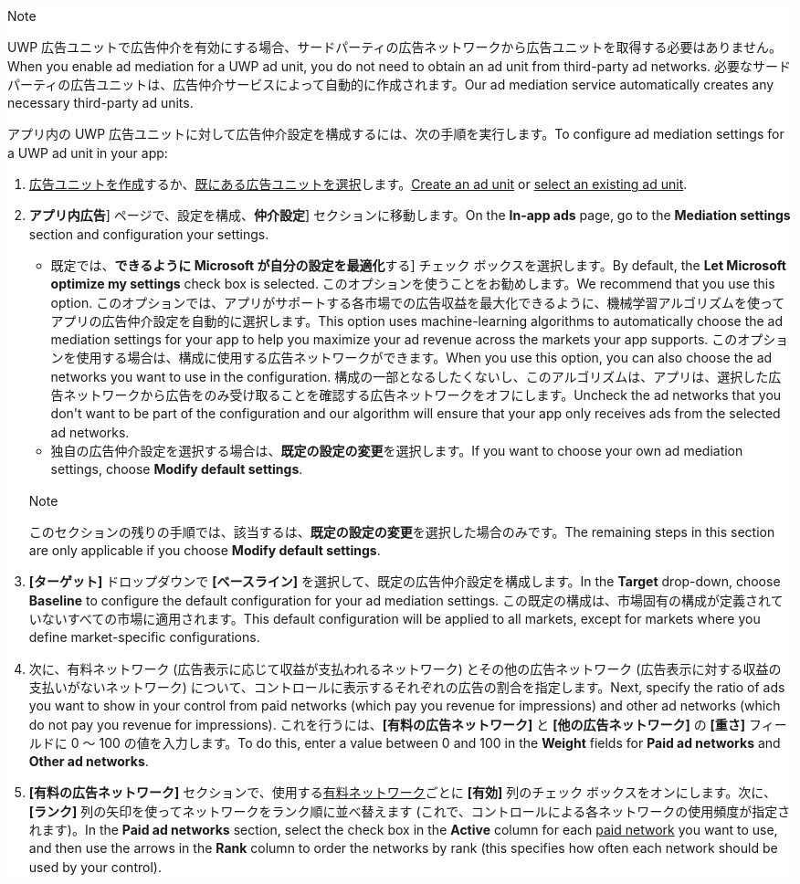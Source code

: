 > [!NOTE]
> <span data-ttu-id="50620-151">UWP 広告ユニットで広告仲介を有効にする場合、サードパーティの広告ネットワークから広告ユニットを取得する必要はありません。</span><span class="sxs-lookup"><span data-stu-id="50620-151">When you enable ad mediation for a UWP ad unit, you do not need to obtain an ad unit from third-party ad networks.</span></span> <span data-ttu-id="50620-152">必要なサードパーティの広告ユニットは、広告仲介サービスによって自動的に作成されます。</span><span class="sxs-lookup"><span data-stu-id="50620-152">Our ad mediation service automatically creates any necessary third-party ad units.</span></span>

<span data-ttu-id="50620-153">アプリ内の UWP 広告ユニットに対して広告仲介設定を構成するには、次の手順を実行します。</span><span class="sxs-lookup"><span data-stu-id="50620-153">To configure ad mediation settings for a UWP ad unit in your app:</span></span>

1. <span data-ttu-id="50620-154">[広告ユニットを作成](#create-ad-unit)するか、[既にある広告ユニットを選択](#available-ad-units)します。</span><span class="sxs-lookup"><span data-stu-id="50620-154">[Create an ad unit](#create-ad-unit) or [select an existing ad unit](#available-ad-units).</span></span>
2. <span data-ttu-id="50620-155">**アプリ内広告**] ページで、設定を構成、**仲介設定**] セクションに移動します。</span><span class="sxs-lookup"><span data-stu-id="50620-155">On the **In-app ads** page, go to the **Mediation settings** section and configuration your settings.</span></span>

    * <span data-ttu-id="50620-156">既定では、**できるように Microsoft が自分の設定を最適化**する] チェック ボックスを選択します。</span><span class="sxs-lookup"><span data-stu-id="50620-156">By default, the **Let Microsoft optimize my settings** check box is selected.</span></span> <span data-ttu-id="50620-157">このオプションを使うことをお勧めします。</span><span class="sxs-lookup"><span data-stu-id="50620-157">We recommend that you use this option.</span></span> <span data-ttu-id="50620-158">このオプションでは、アプリがサポートする各市場での広告収益を最大化できるように、機械学習アルゴリズムを使ってアプリの広告仲介設定を自動的に選択します。</span><span class="sxs-lookup"><span data-stu-id="50620-158">This option uses machine-learning algorithms to automatically choose the ad mediation settings for your app to help you maximize your ad revenue across the markets your app supports.</span></span> <span data-ttu-id="50620-159">このオプションを使用する場合は、構成に使用する広告ネットワークができます。</span><span class="sxs-lookup"><span data-stu-id="50620-159">When you use this option, you can also choose the ad networks you want to use in the configuration.</span></span> <span data-ttu-id="50620-160">構成の一部となるしたくないし、このアルゴリズムは、アプリは、選択した広告ネットワークから広告をのみ受け取ることを確認する広告ネットワークをオフにします。</span><span class="sxs-lookup"><span data-stu-id="50620-160">Uncheck the ad networks that you don't want to be part of the configuration and our algorithm will ensure that your app only receives ads from the selected ad networks.</span></span>
    * <span data-ttu-id="50620-161">独自の広告仲介設定を選択する場合は、**既定の設定の変更**を選択します。</span><span class="sxs-lookup"><span data-stu-id="50620-161">If you want to choose your own ad mediation settings, choose **Modify default settings**.</span></span>

    > [!NOTE]
    > <span data-ttu-id="50620-162">このセクションの残りの手順では、該当するは、**既定の設定の変更**を選択した場合のみです。</span><span class="sxs-lookup"><span data-stu-id="50620-162">The remaining steps in this section are only applicable if you choose **Modify default settings**.</span></span>

3. <span data-ttu-id="50620-163">**[ターゲット]** ドロップダウンで **[ベースライン]** を選択して、既定の広告仲介設定を構成します。</span><span class="sxs-lookup"><span data-stu-id="50620-163">In the **Target** drop-down, choose **Baseline** to configure the default configuration for your ad mediation settings.</span></span> <span data-ttu-id="50620-164">この既定の構成は、市場固有の構成が定義されていないすべての市場に適用されます。</span><span class="sxs-lookup"><span data-stu-id="50620-164">This default configuration will be applied to all markets, except for markets where you define market-specific configurations.</span></span>
4. <span data-ttu-id="50620-165">次に、有料ネットワーク (広告表示に応じて収益が支払われるネットワーク) とその他の広告ネットワーク (広告表示に対する収益の支払いがないネットワーク) について、コントロールに表示するそれぞれの広告の割合を指定します。</span><span class="sxs-lookup"><span data-stu-id="50620-165">Next, specify the ratio of ads you want to show in your control from paid networks (which pay you revenue for impressions) and other ad networks (which do not pay you revenue for impressions).</span></span> <span data-ttu-id="50620-166">これを行うには、**[有料の広告ネットワーク]** と **[他の広告ネットワーク]** の **[重さ]** フィールドに 0 ～ 100 の値を入力します。</span><span class="sxs-lookup"><span data-stu-id="50620-166">To do this, enter a value between 0 and 100 in the **Weight** fields for **Paid ad networks** and **Other ad networks**.</span></span>  
5. <span data-ttu-id="50620-167">**[有料の広告ネットワーク]** セクションで、使用する[有料ネットワーク](#paid-networks)ごとに **[有効]** 列のチェック ボックスをオンにします。次に、**[ランク]** 列の矢印を使ってネットワークをランク順に並べ替えます (これで、コントロールによる各ネットワークの使用頻度が指定されます)。</span><span class="sxs-lookup"><span data-stu-id="50620-167">In the **Paid ad networks** section, select the check box in the **Active** column for each [paid network](#paid-networks) you want to use, and then use the arrows in the **Rank** column to order the networks by rank (this specifies how often each network should be used by your control).</span></span>